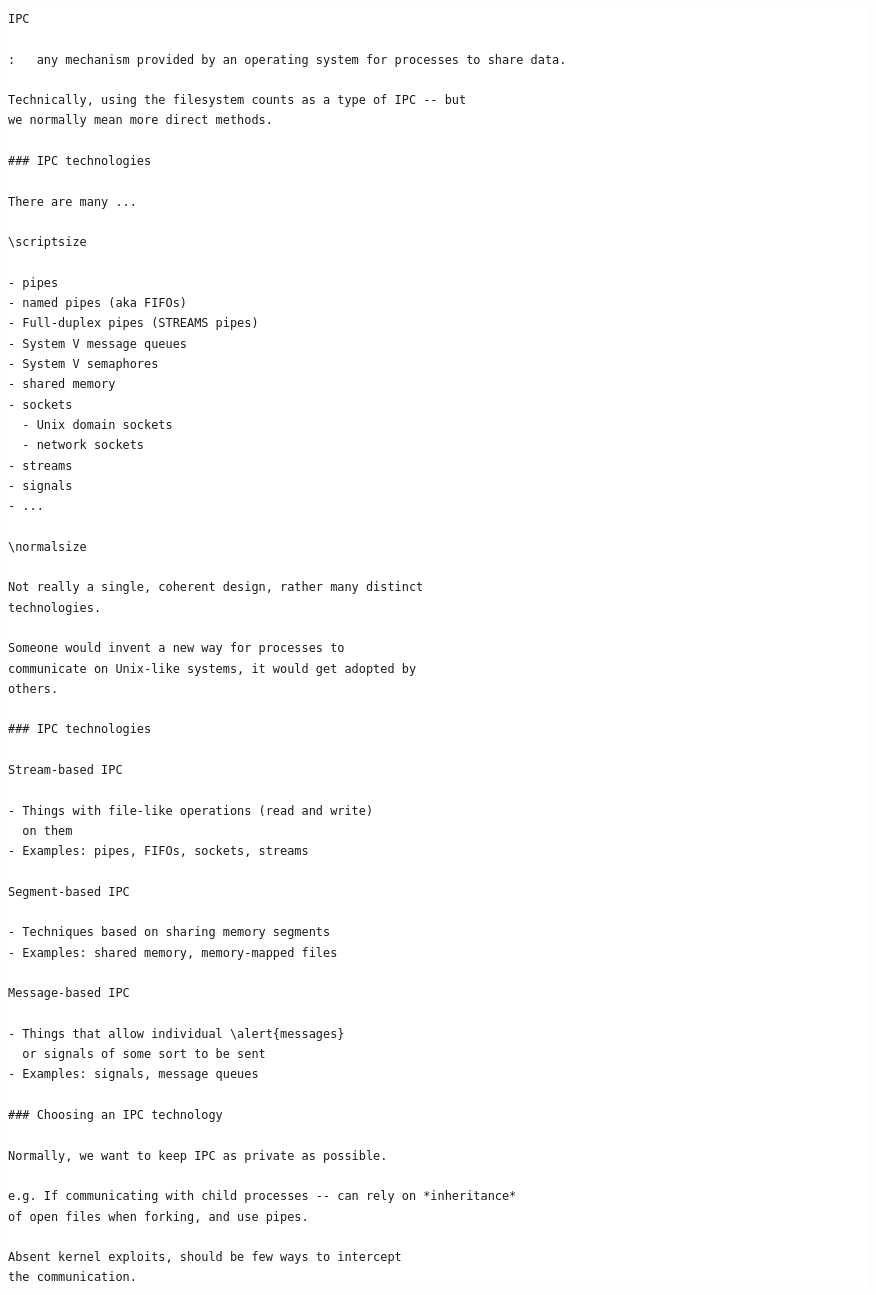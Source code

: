 ```
IPC

:   any mechanism provided by an operating system for processes to share data.

Technically, using the filesystem counts as a type of IPC -- but
we normally mean more direct methods. 

### IPC technologies

There are many ...

\scriptsize

- pipes
- named pipes (aka FIFOs)
- Full-duplex pipes (STREAMS pipes)
- System V message queues
- System V semaphores
- shared memory
- sockets
  - Unix domain sockets
  - network sockets
- streams
- signals
- ...

\normalsize

Not really a single, coherent design, rather many distinct
technologies.

Someone would invent a new way for processes to
communicate on Unix-like systems, it would get adopted by
others. 

### IPC technologies

Stream-based IPC

- Things with file-like operations (read and write)
  on them
- Examples: pipes, FIFOs, sockets, streams

Segment-based IPC

- Techniques based on sharing memory segments
- Examples: shared memory, memory-mapped files

Message-based IPC

- Things that allow individual \alert{messages}
  or signals of some sort to be sent
- Examples: signals, message queues

### Choosing an IPC technology

Normally, we want to keep IPC as private as possible.

e.g. If communicating with child processes -- can rely on *inheritance*
of open files when forking, and use pipes.

Absent kernel exploits, should be few ways to intercept
the communication.
```